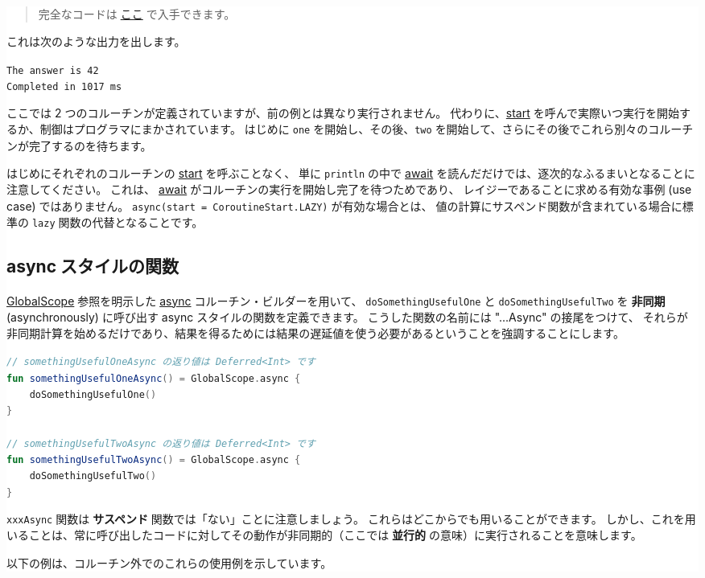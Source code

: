 

> 完全なコードは [ここ](https://github.com/Kotlin/kotlinx.coroutines/blob/master/kotlinx-coroutines-core/jvm/test/guide/example-compose-03.kt) で入手できます。
>



これは次のような出力を出します。

```text
The answer is 42
Completed in 1017 ms
```



ここでは 2 つのコルーチンが定義されていますが、前の例とは異なり実行されません。
代わりに、[start][Job.start] を呼んで実際いつ実行を開始するか、制御はプログラマにまかされています。
はじめに `one` を開始し、その後、`two` を開始して、さらにその後でこれら別々のコルーチンが完了するのを待ちます。


はじめにそれぞれのコルーチンの [start][Job.start] を呼ぶことなく、
単に `println` の中で [await][Deferred.await] を読んだだけでは、逐次的なふるまいとなることに注意してください。
これは、 [await][Deferred.await] がコルーチンの実行を開始し完了を待つためであり、
レイジーであることに求める有効な事例 (use case) ではありません。
`async(start = CoroutineStart.LAZY)` が有効な場合とは、
値の計算にサスペンド関数が含まれている場合に標準の `lazy` 関数の代替となることです。


## async スタイルの関数


[GlobalScope] 参照を明示した [async] コルーチン・ビルダーを用いて、
`doSomethingUsefulOne` と `doSomethingUsefulTwo` を __非同期__ (asynchronously) に呼び出す async スタイルの関数を定義できます。
こうした関数の名前には "...Async" の接尾をつけて、
それらが非同期計算を始めるだけであり、結果を得るためには結果の遅延値を使う必要があるということを強調することにします。


```kotlin
// somethingUsefulOneAsync の返り値は Deferred<Int> です
fun somethingUsefulOneAsync() = GlobalScope.async {
    doSomethingUsefulOne()
}

// somethingUsefulTwoAsync の返り値は Deferred<Int> です
fun somethingUsefulTwoAsync() = GlobalScope.async {
    doSomethingUsefulTwo()
}
```


`xxxAsync` 関数は __サスペンド__ 関数では「ない」ことに注意しましょう。
これらはどこからでも用いることができます。
しかし、これを用いることは、常に呼び出したコードに対してその動作が非同期的（ここでは __並行的__ の意味）に実行されることを意味します。


以下の例は、コルーチン外でのこれらの使用例を示しています。



[//]: # (title: Composing suspending functions)
[async]: https://kotlin.github.io/kotlinx.coroutines/kotlinx-coroutines-core/kotlinx.coroutines/async.html
[launch]: https://kotlin.github.io/kotlinx.coroutines/kotlinx-coroutines-core/kotlinx.coroutines/launch.html
[Job]: https://kotlin.github.io/kotlinx.coroutines/kotlinx-coroutines-core/kotlinx.coroutines/-job/index.html
[Deferred]: https://kotlin.github.io/kotlinx.coroutines/kotlinx-coroutines-core/kotlinx.coroutines/-deferred/index.html
[CoroutineStart.LAZY]: https://kotlin.github.io/kotlinx.coroutines/kotlinx-coroutines-core/kotlinx.coroutines/-coroutine-start/-l-a-z-y.html
[Deferred.await]: https://kotlin.github.io/kotlinx.coroutines/kotlinx-coroutines-core/kotlinx.coroutines/-deferred/await.html
[Job.start]: https://kotlin.github.io/kotlinx.coroutines/kotlinx-coroutines-core/kotlinx.coroutines/-job/start.html
[GlobalScope]: https://kotlin.github.io/kotlinx.coroutines/kotlinx-coroutines-core/kotlinx.coroutines/-global-scope/index.html
[CoroutineScope]: https://kotlin.github.io/kotlinx.coroutines/kotlinx-coroutines-core/kotlinx.coroutines/-coroutine-scope/index.html
[_coroutineScope]: https://kotlin.github.io/kotlinx.coroutines/kotlinx-coroutines-core/kotlinx.coroutines/coroutine-scope.html